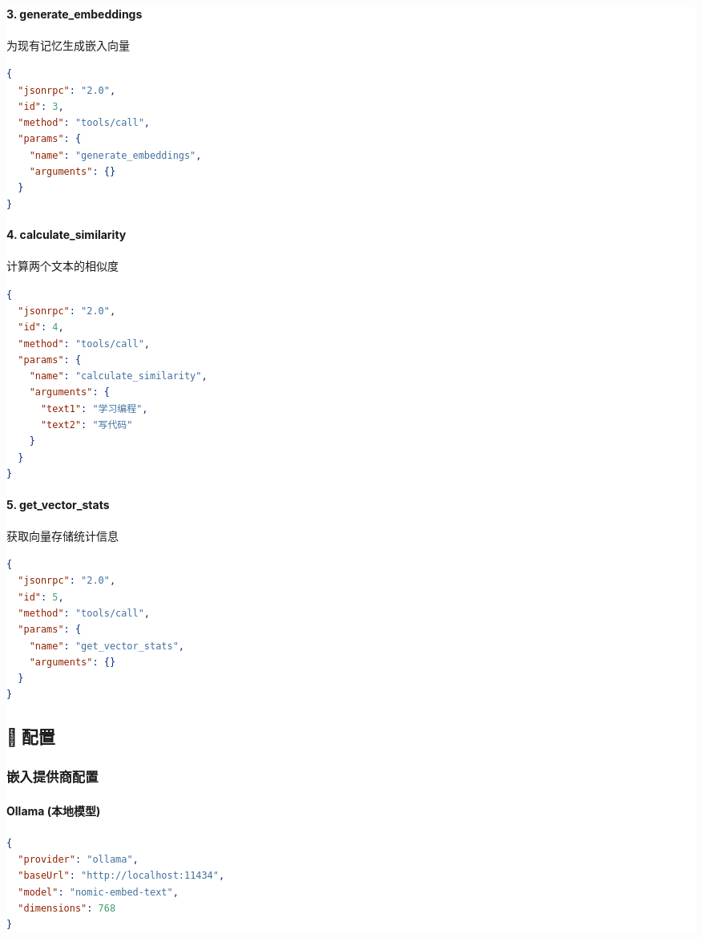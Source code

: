 #### 3. generate_embeddings
为现有记忆生成嵌入向量

```json
{
  "jsonrpc": "2.0",
  "id": 3,
  "method": "tools/call",
  "params": {
    "name": "generate_embeddings",
    "arguments": {}
  }
}
```

#### 4. calculate_similarity
计算两个文本的相似度

```json
{
  "jsonrpc": "2.0",
  "id": 4,
  "method": "tools/call",
  "params": {
    "name": "calculate_similarity",
    "arguments": {
      "text1": "学习编程",
      "text2": "写代码"
    }
  }
}
```

#### 5. get_vector_stats
获取向量存储统计信息

```json
{
  "jsonrpc": "2.0",
  "id": 5,
  "method": "tools/call",
  "params": {
    "name": "get_vector_stats",
    "arguments": {}
  }
}
```

## 🔧 配置

### 嵌入提供商配置

#### Ollama (本地模型)
```json
{
  "provider": "ollama",
  "baseUrl": "http://localhost:11434",
  "model": "nomic-embed-text",
  "dimensions": 768
}
```

